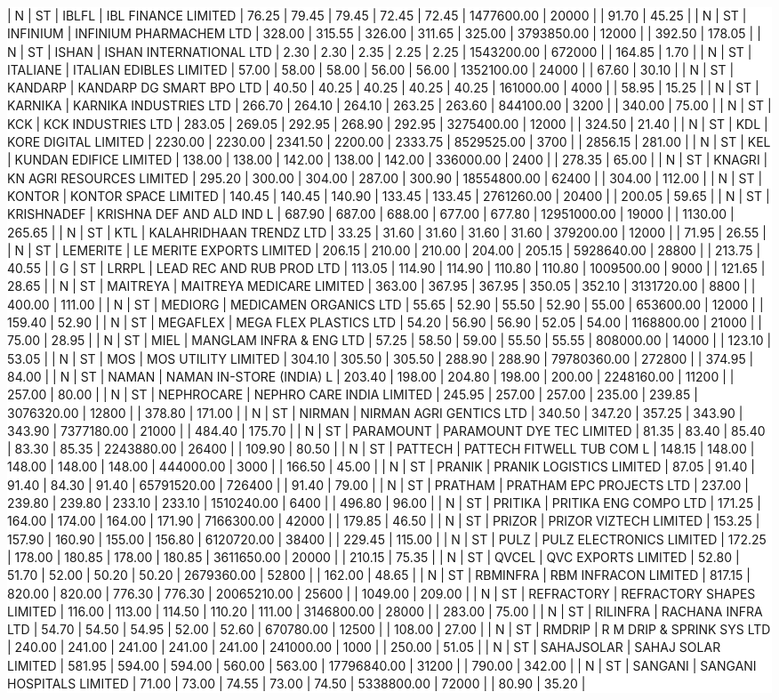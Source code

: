 | N | ST | IBLFL | IBL FINANCE LIMITED | 76.25 | 79.45 | 79.45 | 72.45 | 72.45 | 1477600.00 | 20000 |  | 91.70 | 45.25 |
| N | ST | INFINIUM | INFINIUM PHARMACHEM LTD | 328.00 | 315.55 | 326.00 | 311.65 | 325.00 | 3793850.00 | 12000 |  | 392.50 | 178.05 |
| N | ST | ISHAN | ISHAN INTERNATIONAL LTD | 2.30 | 2.30 | 2.35 | 2.25 | 2.25 | 1543200.00 | 672000 |  | 164.85 | 1.70 |
| N | ST | ITALIANE | ITALIAN EDIBLES LIMITED | 57.00 | 58.00 | 58.00 | 56.00 | 56.00 | 1352100.00 | 24000 |  | 67.60 | 30.10 |
| N | ST | KANDARP | KANDARP DG SMART BPO LTD | 40.50 | 40.25 | 40.25 | 40.25 | 40.25 | 161000.00 | 4000 |  | 58.95 | 15.25 |
| N | ST | KARNIKA | KARNIKA INDUSTRIES LTD | 266.70 | 264.10 | 264.10 | 263.25 | 263.60 | 844100.00 | 3200 |  | 340.00 | 75.00 |
| N | ST | KCK | KCK INDUSTRIES LTD | 283.05 | 269.05 | 292.95 | 268.90 | 292.95 | 3275400.00 | 12000 |  | 324.50 | 21.40 |
| N | ST | KDL | KORE DIGITAL LIMITED | 2230.00 | 2230.00 | 2341.50 | 2200.00 | 2333.75 | 8529525.00 | 3700 |  | 2856.15 | 281.00 |
| N | ST | KEL | KUNDAN EDIFICE LIMITED | 138.00 | 138.00 | 142.00 | 138.00 | 142.00 | 336000.00 | 2400 |  | 278.35 | 65.00 |
| N | ST | KNAGRI | KN AGRI RESOURCES LIMITED | 295.20 | 300.00 | 304.00 | 287.00 | 300.90 | 18554800.00 | 62400 |  | 304.00 | 112.00 |
| N | ST | KONTOR | KONTOR SPACE LIMITED | 140.45 | 140.45 | 140.90 | 133.45 | 133.45 | 2761260.00 | 20400 |  | 200.05 | 59.65 |
| N | ST | KRISHNADEF | KRISHNA DEF AND ALD IND L | 687.90 | 687.00 | 688.00 | 677.00 | 677.80 | 12951000.00 | 19000 |  | 1130.00 | 265.65 |
| N | ST | KTL | KALAHRIDHAAN TRENDZ LTD | 33.25 | 31.60 | 31.60 | 31.60 | 31.60 | 379200.00 | 12000 |  | 71.95 | 26.55 |
| N | ST | LEMERITE | LE MERITE EXPORTS LIMITED | 206.15 | 210.00 | 210.00 | 204.00 | 205.15 | 5928640.00 | 28800 |  | 213.75 | 40.55 |
| G | ST | LRRPL | LEAD REC AND RUB PROD LTD | 113.05 | 114.90 | 114.90 | 110.80 | 110.80 | 1009500.00 | 9000 |  | 121.65 | 28.65 |
| N | ST | MAITREYA | MAITREYA MEDICARE LIMITED | 363.00 | 367.95 | 367.95 | 350.05 | 352.10 | 3131720.00 | 8800 |  | 400.00 | 111.00 |
| N | ST | MEDIORG | MEDICAMEN ORGANICS LTD | 55.65 | 52.90 | 55.50 | 52.90 | 55.00 | 653600.00 | 12000 |  | 159.40 | 52.90 |
| N | ST | MEGAFLEX | MEGA FLEX PLASTICS LTD | 54.20 | 56.90 | 56.90 | 52.05 | 54.00 | 1168800.00 | 21000 |  | 75.00 | 28.95 |
| N | ST | MIEL | MANGLAM INFRA & ENG LTD | 57.25 | 58.50 | 59.00 | 55.50 | 55.55 | 808000.00 | 14000 |  | 123.10 | 53.05 |
| N | ST | MOS | MOS UTILITY LIMITED | 304.10 | 305.50 | 305.50 | 288.90 | 288.90 | 79780360.00 | 272800 |  | 374.95 | 84.00 |
| N | ST | NAMAN | NAMAN IN-STORE (INDIA) L | 203.40 | 198.00 | 204.80 | 198.00 | 200.00 | 2248160.00 | 11200 |  | 257.00 | 80.00 |
| N | ST | NEPHROCARE | NEPHRO CARE INDIA LIMITED | 245.95 | 257.00 | 257.00 | 235.00 | 239.85 | 3076320.00 | 12800 |  | 378.80 | 171.00 |
| N | ST | NIRMAN | NIRMAN AGRI GENTICS LTD | 340.50 | 347.20 | 357.25 | 343.90 | 343.90 | 7377180.00 | 21000 |  | 484.40 | 175.70 |
| N | ST | PARAMOUNT | PARAMOUNT DYE TEC LIMITED | 81.35 | 83.40 | 85.40 | 83.30 | 85.35 | 2243880.00 | 26400 |  | 109.90 | 80.50 |
| N | ST | PATTECH | PATTECH FITWELL TUB COM L | 148.15 | 148.00 | 148.00 | 148.00 | 148.00 | 444000.00 | 3000 |  | 166.50 | 45.00 |
| N | ST | PRANIK | PRANIK LOGISTICS LIMITED | 87.05 | 91.40 | 91.40 | 84.30 | 91.40 | 65791520.00 | 726400 |  | 91.40 | 79.00 |
| N | ST | PRATHAM | PRATHAM EPC PROJECTS LTD | 237.00 | 239.80 | 239.80 | 233.10 | 233.10 | 1510240.00 | 6400 |  | 496.80 | 96.00 |
| N | ST | PRITIKA | PRITIKA ENG COMPO LTD | 171.25 | 164.00 | 174.00 | 164.00 | 171.90 | 7166300.00 | 42000 |  | 179.85 | 46.50 |
| N | ST | PRIZOR | PRIZOR VIZTECH LIMITED | 153.25 | 157.90 | 160.90 | 155.00 | 156.80 | 6120720.00 | 38400 |  | 229.45 | 115.00 |
| N | ST | PULZ | PULZ ELECTRONICS LIMITED | 172.25 | 178.00 | 180.85 | 178.00 | 180.85 | 3611650.00 | 20000 |  | 210.15 | 75.35 |
| N | ST | QVCEL | QVC EXPORTS LIMITED | 52.80 | 51.70 | 52.00 | 50.20 | 50.20 | 2679360.00 | 52800 |  | 162.00 | 48.65 |
| N | ST | RBMINFRA | RBM INFRACON LIMITED | 817.15 | 820.00 | 820.00 | 776.30 | 776.30 | 20065210.00 | 25600 |  | 1049.00 | 209.00 |
| N | ST | REFRACTORY | REFRACTORY SHAPES LIMITED | 116.00 | 113.00 | 114.50 | 110.20 | 111.00 | 3146800.00 | 28000 |  | 283.00 | 75.00 |
| N | ST | RILINFRA | RACHANA INFRA LTD | 54.70 | 54.50 | 54.95 | 52.00 | 52.60 | 670780.00 | 12500 |  | 108.00 | 27.00 |
| N | ST | RMDRIP | R M DRIP & SPRINK SYS LTD | 240.00 | 241.00 | 241.00 | 241.00 | 241.00 | 241000.00 | 1000 |  | 250.00 | 51.05 |
| N | ST | SAHAJSOLAR | SAHAJ SOLAR LIMITED | 581.95 | 594.00 | 594.00 | 560.00 | 563.00 | 17796840.00 | 31200 |  | 790.00 | 342.00 |
| N | ST | SANGANI | SANGANI HOSPITALS LIMITED | 71.00 | 73.00 | 74.55 | 73.00 | 74.50 | 5338800.00 | 72000 |  | 80.90 | 35.20 |